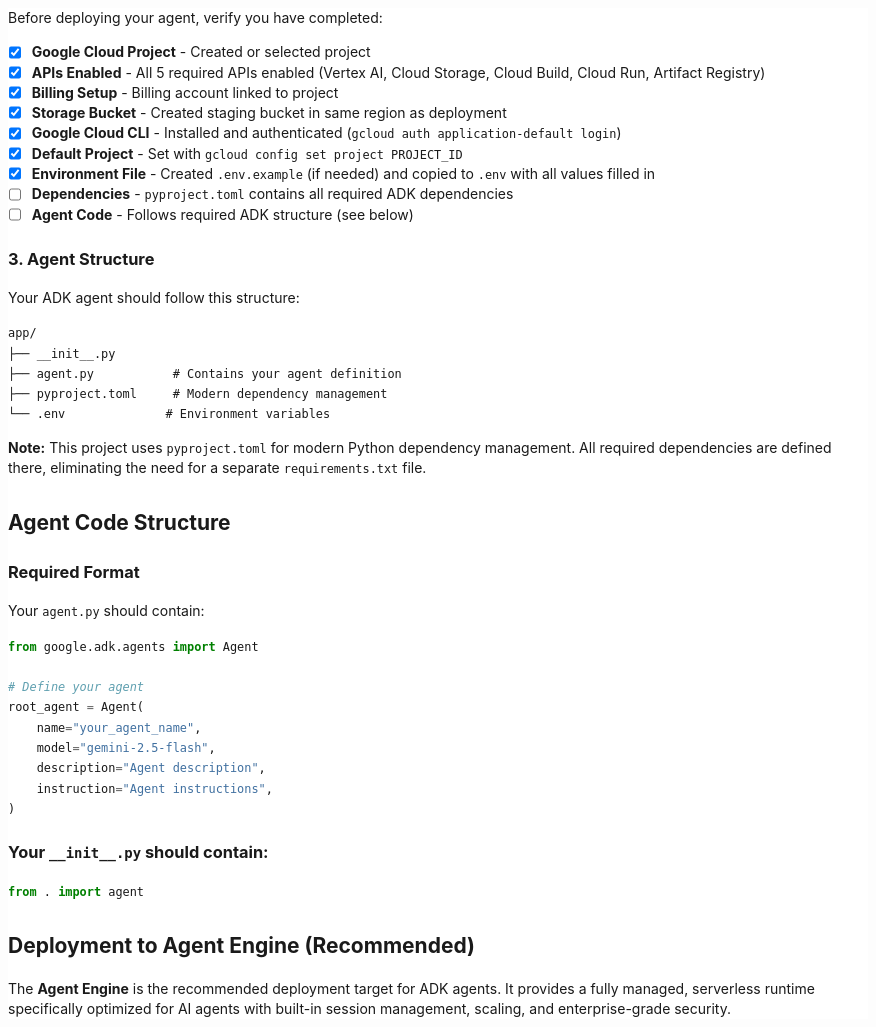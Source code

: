 Before deploying your agent, verify you have completed:

- [x] **Google Cloud Project** - Created or selected project
- [x] **APIs Enabled** - All 5 required APIs enabled (Vertex AI, Cloud Storage, Cloud Build, Cloud Run, Artifact Registry)
- [x] **Billing Setup** - Billing account linked to project
- [x] **Storage Bucket** - Created staging bucket in same region as deployment
- [x] **Google Cloud CLI** - Installed and authenticated (`gcloud auth application-default login`)
- [x] **Default Project** - Set with `gcloud config set project PROJECT_ID`
- [x] **Environment File** - Created `.env.example` (if needed) and copied to `.env` with all values filled in
- [ ] **Dependencies** - `pyproject.toml` contains all required ADK dependencies  
- [ ] **Agent Code** - Follows required ADK structure (see below)

### 3. Agent Structure
Your ADK agent should follow this structure:
```
app/
├── __init__.py
├── agent.py           # Contains your agent definition
├── pyproject.toml     # Modern dependency management
└── .env              # Environment variables
```

**Note:** This project uses `pyproject.toml` for modern Python dependency management. All required dependencies are defined there, eliminating the need for a separate `requirements.txt` file.

## Agent Code Structure

### Required Format
Your `agent.py` should contain:
```python
from google.adk.agents import Agent

# Define your agent
root_agent = Agent(
    name="your_agent_name",
    model="gemini-2.5-flash", 
    description="Agent description",
    instruction="Agent instructions",
)
```

### Your `__init__.py` should contain:
```python
from . import agent
```

## Deployment to Agent Engine (Recommended)

The **Agent Engine** is the recommended deployment target for ADK agents. It provides a fully managed, serverless runtime specifically optimized for AI agents with built-in session management, scaling, and enterprise-grade security.
